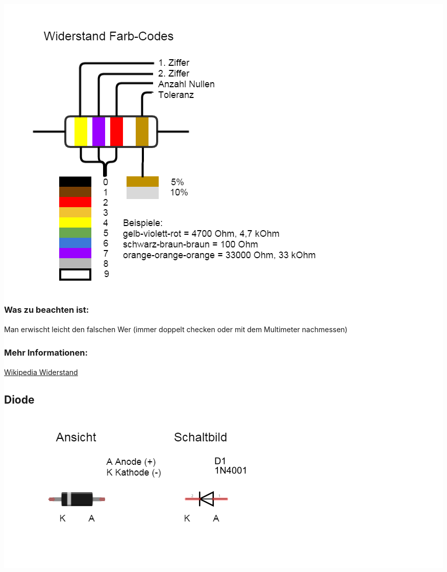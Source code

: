 ![Resistor Colors](../images/WiderstandsFarben.png "Widerstand Farb-Codes")

### Was zu beachten ist:
Man erwischt leicht den falschen Wer  (immer doppelt checken oder mit dem Multimeter nachmessen)
### Mehr Informationen:
[Wikipedia Widerstand](https://de.wikipedia.org/wiki/Widerstand)


## Diode

![Diode](../images/parts/diode.png "Diode")
